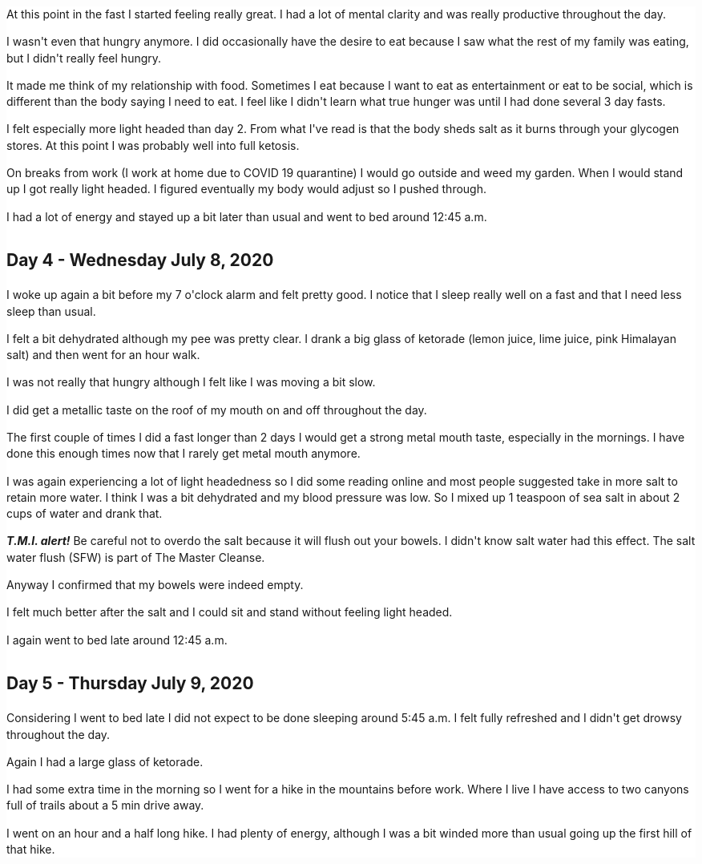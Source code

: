 At this point in the fast I started feeling really great. I had a lot of mental clarity and was really productive throughout the day.

I wasn't even that hungry anymore. I did occasionally have the desire to eat because I saw what the rest of my family was eating, but I didn't really feel hungry.

It made me think of my relationship with food. Sometimes I eat because I want to eat as entertainment or eat to be social, which is different than the body saying I need to eat. I feel like I didn't learn what true hunger was until I had done several 3 day fasts.

I felt especially more light headed than day 2. From what I've read is that the body sheds salt as it burns through your glycogen stores. At this point I was probably well into full ketosis.

On breaks from work (I work at home due to COVID 19 quarantine) I would go outside and weed my garden. When I would stand up I got really light headed. I figured eventually my body would adjust so I pushed through.

I had a lot of energy and stayed up a bit later than usual and went to bed around 12:45 a.m.

## Day 4 - Wednesday July 8, 2020

I woke up again a bit before my 7 o'clock alarm and felt pretty good. I notice that I sleep really well on a fast and that I need less sleep than usual.

I felt a bit dehydrated although my pee was pretty clear. I drank a big glass of ketorade (lemon juice, lime juice, pink Himalayan salt) and then went for an hour walk.

I was not really that hungry although I felt like I was moving a bit slow.

I did get a metallic taste on the roof of my mouth on and off throughout the day.

The first couple of times I did a fast longer than 2 days I would get a strong metal mouth taste, especially in the mornings. I have done this enough times now that I rarely get metal mouth anymore.

I was again experiencing a lot of light headedness so I did some reading online and most people suggested take in more salt to retain more water. I think I was a bit dehydrated and my blood pressure was low. So I mixed up 1 teaspoon of sea salt in about 2 cups of water and drank that.

**_T.M.I. alert!_** Be careful not to overdo the salt because it will flush out your bowels. I didn't know salt water had this effect. The salt water flush (SFW) is part of The Master Cleanse.

Anyway I confirmed that my bowels were indeed empty.

I felt much better after the salt and I could sit and stand without feeling light headed.

I again went to bed late around 12:45 a.m.

## Day 5 - Thursday July 9, 2020

Considering I went to bed late I did not expect to be done sleeping around 5:45 a.m. I felt fully refreshed and I didn't get drowsy throughout the day.

Again I had a large glass of ketorade.

I had some extra time in the morning so I went for a hike in the mountains before work. Where I live I have access to two canyons full of trails about a 5 min drive away.

I went on an hour and a half long hike. I had plenty of energy, although I was a bit winded more than usual going up the first hill of that hike.
